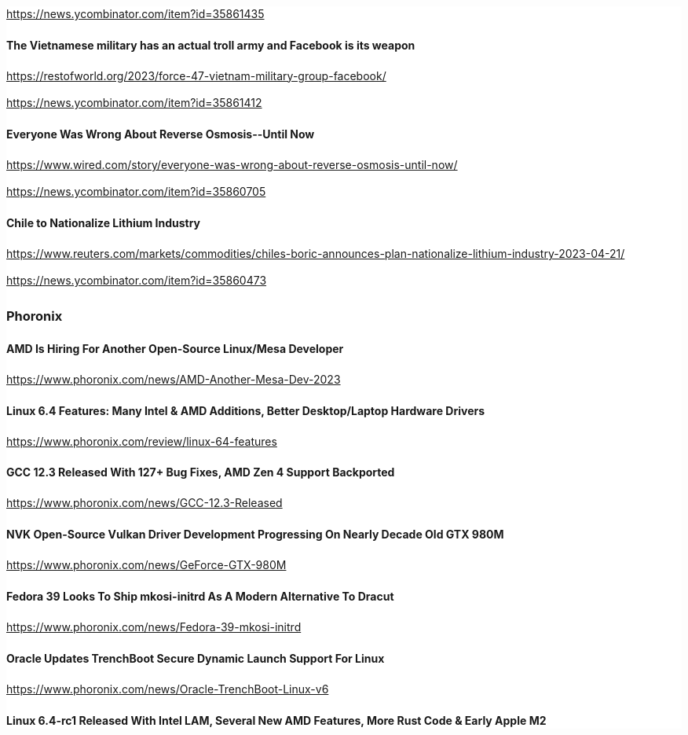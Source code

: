 https://news.ycombinator.com/item?id=35861435

#### The Vietnamese military has an actual troll army and Facebook is its weapon

https://restofworld.org/2023/force-47-vietnam-military-group-facebook/

https://news.ycombinator.com/item?id=35861412

#### Everyone Was Wrong About Reverse Osmosis--Until Now

https://www.wired.com/story/everyone-was-wrong-about-reverse-osmosis-until-now/

https://news.ycombinator.com/item?id=35860705

#### Chile to Nationalize Lithium Industry

https://www.reuters.com/markets/commodities/chiles-boric-announces-plan-nationalize-lithium-industry-2023-04-21/

https://news.ycombinator.com/item?id=35860473

### Phoronix

#### AMD Is Hiring For Another Open-Source Linux/Mesa Developer

https://www.phoronix.com/news/AMD-Another-Mesa-Dev-2023

#### Linux 6.4 Features: Many Intel & AMD Additions, Better Desktop/Laptop Hardware Drivers

https://www.phoronix.com/review/linux-64-features

#### GCC 12.3 Released With 127+ Bug Fixes, AMD Zen 4 Support Backported

https://www.phoronix.com/news/GCC-12.3-Released

#### NVK Open-Source Vulkan Driver Development Progressing On Nearly Decade Old GTX 980M

https://www.phoronix.com/news/GeForce-GTX-980M

#### Fedora 39 Looks To Ship mkosi-initrd As A Modern Alternative To Dracut

https://www.phoronix.com/news/Fedora-39-mkosi-initrd

#### Oracle Updates TrenchBoot Secure Dynamic Launch Support For Linux

https://www.phoronix.com/news/Oracle-TrenchBoot-Linux-v6

#### Linux 6.4-rc1 Released With Intel LAM, Several New AMD Features, More Rust Code & Early Apple M2
